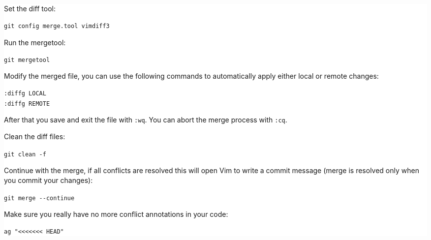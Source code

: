 Set the diff tool:
```
git config merge.tool vimdiff3
```

Run the mergetool:
```
git mergetool
```

Modify the merged file, you can use the following commands to automatically apply either local or remote changes:
```
:diffg LOCAL
:diffg REMOTE
```

After that you save and exit the file with `:wq`. You can abort the merge process with `:cq`.

Clean the diff files:
```
git clean -f
```

Continue with the merge, if all conflicts are resolved this will open Vim to write a commit message (merge is resolved only when you commit your changes):
```
git merge --continue
```

Make sure you really have no more conflict annotations in your code:
```
ag "<<<<<<< HEAD"
```


